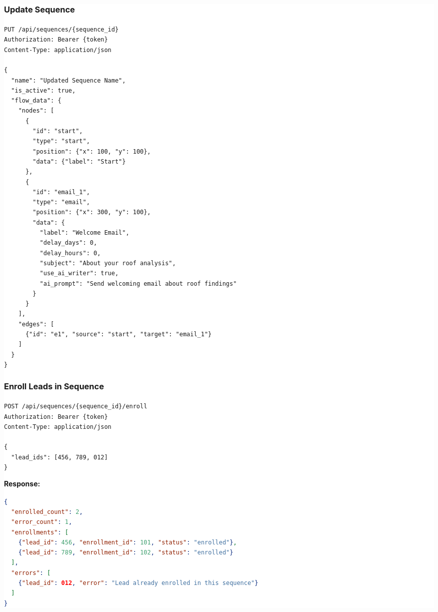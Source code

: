 ### Update Sequence
```http
PUT /api/sequences/{sequence_id}
Authorization: Bearer {token}
Content-Type: application/json

{
  "name": "Updated Sequence Name",
  "is_active": true,
  "flow_data": {
    "nodes": [
      {
        "id": "start",
        "type": "start",
        "position": {"x": 100, "y": 100},
        "data": {"label": "Start"}
      },
      {
        "id": "email_1",
        "type": "email",
        "position": {"x": 300, "y": 100},
        "data": {
          "label": "Welcome Email",
          "delay_days": 0,
          "delay_hours": 0,
          "subject": "About your roof analysis",
          "use_ai_writer": true,
          "ai_prompt": "Send welcoming email about roof findings"
        }
      }
    ],
    "edges": [
      {"id": "e1", "source": "start", "target": "email_1"}
    ]
  }
}
```

### Enroll Leads in Sequence
```http
POST /api/sequences/{sequence_id}/enroll
Authorization: Bearer {token}
Content-Type: application/json

{
  "lead_ids": [456, 789, 012]
}
```

**Response:**
```json
{
  "enrolled_count": 2,
  "error_count": 1,
  "enrollments": [
    {"lead_id": 456, "enrollment_id": 101, "status": "enrolled"},
    {"lead_id": 789, "enrollment_id": 102, "status": "enrolled"}
  ],
  "errors": [
    {"lead_id": 012, "error": "Lead already enrolled in this sequence"}
  ]
}
```
